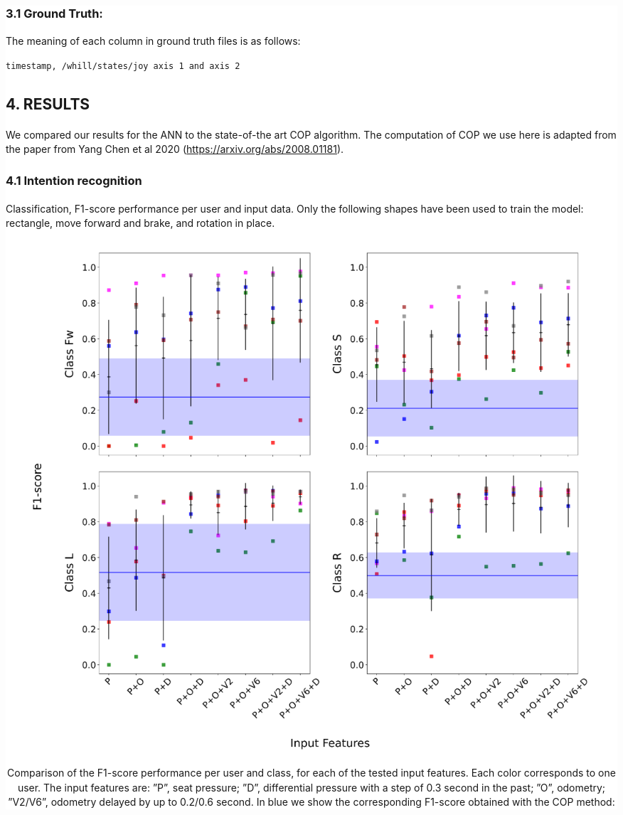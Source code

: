 ### 3.1 Ground Truth:
The meaning of each column in ground truth files is as follows:  
~~~
timestamp, /whill/states/joy axis 1 and axis 2
~~~



## 4. RESULTS 
We compared our results for the ANN to the state-of-the art COP algorithm. The computation of COP we use here is adapted from the paper from Yang Chen et al 2020  (https://arxiv.org/abs/2008.01181).

### 4.1 Intention recognition
Classification, F1-score performance per user and input data.
Only the following shapes have been used to train the model: rectangle, move forward and brake, and rotation in place.
<div align=center>
<img src="./images/Performance_F1score.png" width="800px">
<p align="center">Comparison of the F1-score performance per user and class, for each
of the tested input features. Each color corresponds to one user. The input features are: ”P”, seat pressure; ”D”,
differential pressure with a step of 0.3 second in the past; ”O”, odometry; ”V2/V6”,
odometry delayed by up to 0.2/0.6 second.
In blue we show the corresponding F1-score obtained with the COP method:
